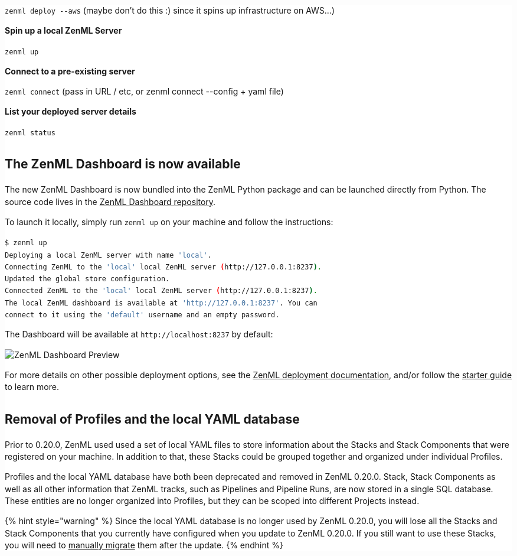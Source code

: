 `zenml deploy --aws` (maybe don’t do this :) since it spins up infrastructure on AWS…)

**Spin up a local ZenML Server**

`zenml up`

**Connect to a pre-existing server**

`zenml connect` (pass in URL / etc, or zenml connect --config + yaml file)

**List your deployed server details**

`zenml status`

## The ZenML Dashboard is now available

The new ZenML Dashboard is now bundled into the ZenML Python package and can be launched directly from Python. The source code lives in the [ZenML Dashboard repository](https://github.com/zenml-io/zenml-dashboard).

To launch it locally, simply run `zenml up` on your machine and follow the instructions:

```bash
$ zenml up
Deploying a local ZenML server with name 'local'.
Connecting ZenML to the 'local' local ZenML server (http://127.0.0.1:8237).
Updated the global store configuration.
Connected ZenML to the 'local' local ZenML server (http://127.0.0.1:8237).
The local ZenML dashboard is available at 'http://127.0.0.1:8237'. You can
connect to it using the 'default' username and an empty password.
```

The Dashboard will be available at `http://localhost:8237` by default:

![ZenML Dashboard Preview](../../user-guide/assets/migration/zenml-dashboard.png)

For more details on other possible deployment options, see the [ZenML deployment documentation](../../user-guide/getting-started/deploying-zenml/deploying-zenml.md), and/or follow the [starter guide](../../user-guide/starter-guide/pipelines/pipelines.md) to learn more.

## Removal of Profiles and the local YAML database

Prior to 0.20.0, ZenML used used a set of local YAML files to store information about the Stacks and Stack Components that were registered on your machine. In addition to that, these Stacks could be grouped together and organized under individual Profiles.

Profiles and the local YAML database have both been deprecated and removed in ZenML 0.20.0. Stack, Stack Components as well as all other information that ZenML tracks, such as Pipelines and Pipeline Runs, are now stored in a single SQL database. These entities are no longer organized into Profiles, but they can be scoped into different Projects instead.

{% hint style="warning" %}
Since the local YAML database is no longer used by ZenML 0.20.0, you will lose all the Stacks and Stack Components that you currently have configured when you update to ZenML 0.20.0. If you still want to use these Stacks, you will need to [manually migrate](migration-zero-twenty.md#-how-to-migrate-your-profiles) them after the update.
{% endhint %}
